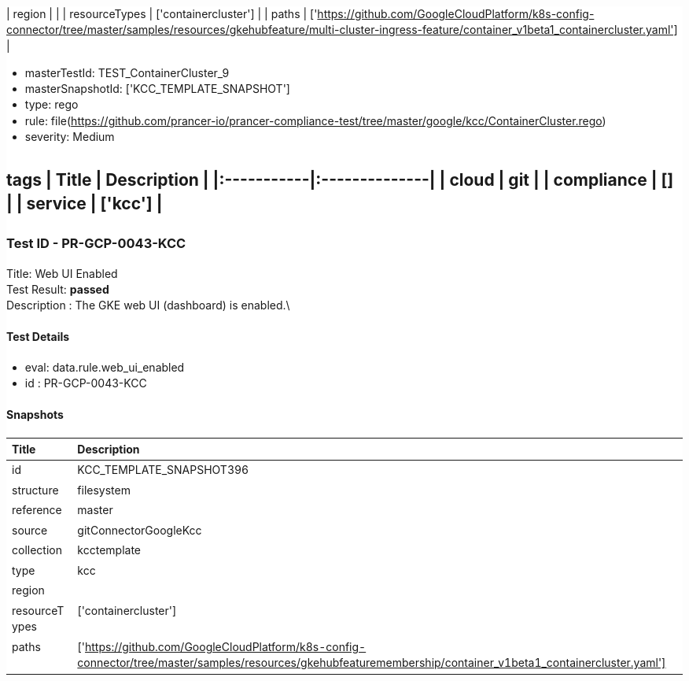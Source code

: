 | region        |                                                                                                                                                                                   |
| resourceTypes | ['containercluster']                                                                                                                                                              |
| paths         | ['https://github.com/GoogleCloudPlatform/k8s-config-connector/tree/master/samples/resources/gkehubfeature/multi-cluster-ingress-feature/container_v1beta1_containercluster.yaml'] |

- masterTestId: TEST_ContainerCluster_9
- masterSnapshotId: ['KCC_TEMPLATE_SNAPSHOT']
- type: rego
- rule: file(https://github.com/prancer-io/prancer-compliance-test/tree/master/google/kcc/ContainerCluster.rego)
- severity: Medium

tags
| Title      | Description   |
|:-----------|:--------------|
| cloud      | git           |
| compliance | []            |
| service    | ['kcc']       |
----------------------------------------------------------------


### Test ID - PR-GCP-0043-KCC
Title: Web UI Enabled\
Test Result: **passed**\
Description : The GKE web UI (dashboard) is enabled.\

#### Test Details
- eval: data.rule.web_ui_enabled
- id : PR-GCP-0043-KCC

#### Snapshots
| Title         | Description                                                                                                                                                   |
|:--------------|:--------------------------------------------------------------------------------------------------------------------------------------------------------------|
| id            | KCC_TEMPLATE_SNAPSHOT396                                                                                                                                      |
| structure     | filesystem                                                                                                                                                    |
| reference     | master                                                                                                                                                        |
| source        | gitConnectorGoogleKcc                                                                                                                                         |
| collection    | kcctemplate                                                                                                                                                   |
| type          | kcc                                                                                                                                                           |
| region        |                                                                                                                                                               |
| resourceTypes | ['containercluster']                                                                                                                                          |
| paths         | ['https://github.com/GoogleCloudPlatform/k8s-config-connector/tree/master/samples/resources/gkehubfeaturemembership/container_v1beta1_containercluster.yaml'] |
